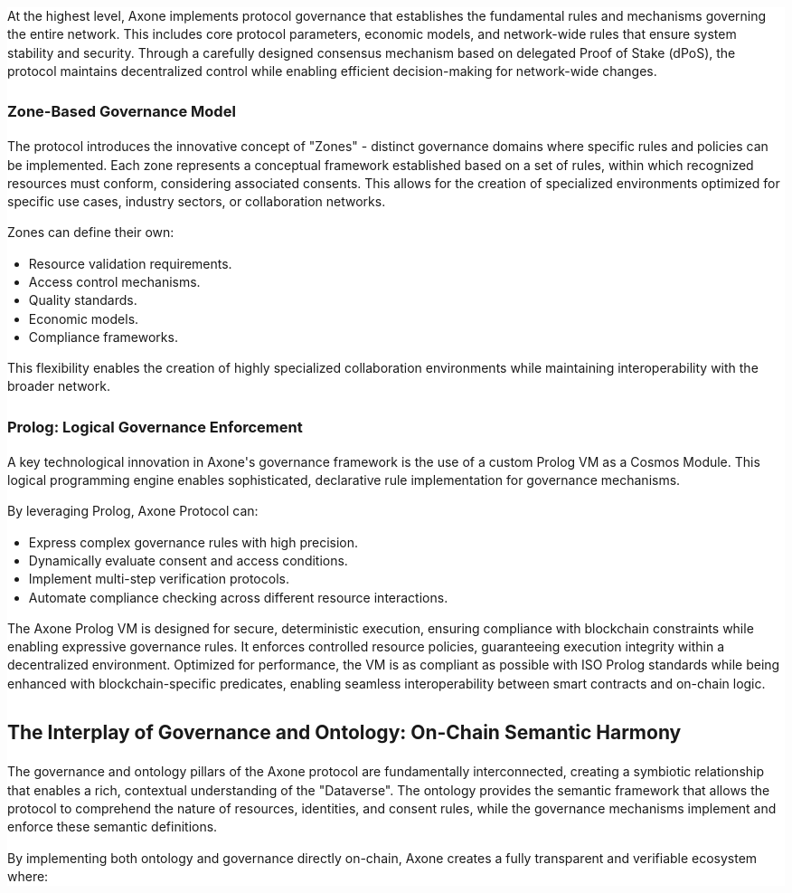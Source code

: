 At the highest level, Axone implements protocol governance that establishes the fundamental rules and mechanisms governing the entire network. This includes core protocol parameters, economic models, and network-wide rules that ensure system stability and security. Through a carefully designed consensus mechanism based on delegated Proof of Stake (dPoS), the protocol maintains decentralized control while enabling efficient decision-making for network-wide changes.

### Zone-Based Governance Model

The protocol introduces the innovative concept of "Zones" - distinct governance domains where specific rules and policies can be implemented. Each zone represents a conceptual framework established based on a set of rules, within which recognized resources must conform, considering associated consents. This allows for the creation of specialized environments optimized for specific use cases, industry sectors, or collaboration networks.

Zones can define their own:

- Resource validation requirements.
- Access control mechanisms.
- Quality standards.
- Economic models.
- Compliance frameworks.

This flexibility enables the creation of highly specialized collaboration environments while maintaining interoperability with the broader network.

### Prolog: Logical Governance Enforcement

A key technological innovation in Axone's governance framework is the use of a custom Prolog VM as a Cosmos Module. This logical programming engine enables sophisticated, declarative rule implementation for governance mechanisms.

By leveraging Prolog, Axone Protocol can:

- Express complex governance rules with high precision.
- Dynamically evaluate consent and access conditions.
- Implement multi-step verification protocols.
- Automate compliance checking across different resource interactions.

The Axone Prolog VM is designed for secure, deterministic execution, ensuring compliance with blockchain constraints while enabling expressive governance rules. It enforces controlled resource policies, guaranteeing execution integrity within a decentralized environment. Optimized for performance, the VM is as compliant as possible with ISO Prolog standards while being enhanced with blockchain-specific predicates, enabling seamless interoperability between smart contracts and on-chain logic.

## The Interplay of Governance and Ontology: On-Chain Semantic Harmony

The governance and ontology pillars of the Axone protocol are fundamentally interconnected, creating a symbiotic relationship that enables a rich, contextual understanding of the "Dataverse". The ontology provides the semantic framework that allows the protocol to comprehend the nature of resources, identities, and consent rules, while the governance mechanisms implement and enforce these semantic definitions.

By implementing both ontology and governance directly on-chain, Axone creates a fully transparent and verifiable ecosystem where:
